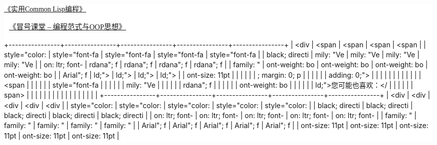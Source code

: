 <span
style="color: #0000ee; font-family: &quot;Verdana&quot;; text-decoration: underline;">[《实用Common
Lisp编程》](http://book.douban.com/subject/6859720/)</span>

</div>

<div
style="color: black; direction: ltr; font-family: &quot;Arial&quot;; font-size: 11pt; margin-bottom: 0; margin-left: 7.5pt; margin-right: 7.5pt; margin-top: 0; padding: 0;">

<span
style="color: #0000ee; font-family: &quot;Verdana&quot;; text-decoration: underline;">[《冒号课堂
– 编程范式与OOP思想》](http://book.douban.com/subject/4031906/)</span>

</div>

[](https://www.blogger.com/blogger.g?blogID=4961947611491238191#)[](https://www.blogger.com/blogger.g?blogID=4961947611491238191#)


+----------------+----------------+----------------+----------------+----------------+
| <div           | <span          | <span          | <span          | <span          |
| style="color:  | style="font-fa | style="font-fa | style="font-fa | style="font-fa |
| black; directi | mily: &quot;Ve | mily: &quot;Ve | mily: &quot;Ve | mily: &quot;Ve |
| on: ltr; font- | rdana&quot;; f | rdana&quot;; f | rdana&quot;; f | rdana&quot;; f |
| family: &quot; | ont-weight: bo | ont-weight: bo | ont-weight: bo | ont-weight: bo |
| Arial&quot;; f | ld;"></span>   | ld;"></span>   | ld;"></span>   | ld;"></span>   |
| ont-size: 11pt |                |                |                |                |
| ; margin: 0; p |                |                |                |                |
| adding: 0;">   |                |                |                |                |
|                |                |                |                |                |
| <span          |                |                |                |                |
| style="font-fa |                |                |                |                |
| mily: &quot;Ve |                |                |                |                |
| rdana&quot;; f |                |                |                |                |
| ont-weight: bo |                |                |                |                |
| ld;">您可能也喜欢：</ |         |                |                |                |
| span>          |                |                |                |                |
|                |                |                |                |                |
| </div>         |                |                |                |                |
+----------------+----------------+----------------+----------------+----------------+
| <div           | <div           | <div           | <div           | <div           |
| style="color:  | style="color:  | style="color:  | style="color:  | style="color:  |
| black; directi | black; directi | black; directi | black; directi | black; directi |
| on: ltr; font- | on: ltr; font- | on: ltr; font- | on: ltr; font- | on: ltr; font- |
| family: &quot; | family: &quot; | family: &quot; | family: &quot; | family: &quot; |
| Arial&quot;; f | Arial&quot;; f | Arial&quot;; f | Arial&quot;; f | Arial&quot;; f |
| ont-size: 11pt | ont-size: 11pt | ont-size: 11pt | ont-size: 11pt | ont-size: 11pt |